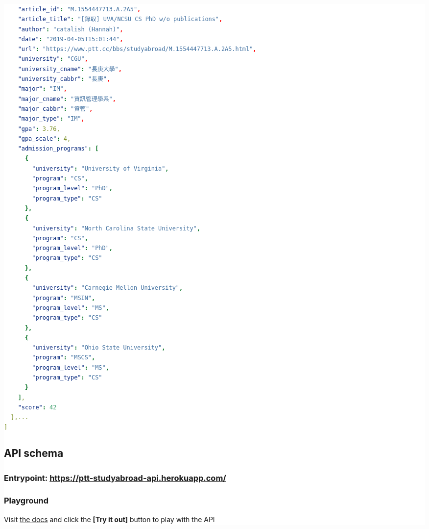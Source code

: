 ```yaml
    "article_id": "M.1554447713.A.2A5",
    "article_title": "[錄取] UVA/NCSU CS PhD w/o publications",
    "author": "catalish (Hannah)",
    "date": "2019-04-05T15:01:44",
    "url": "https://www.ptt.cc/bbs/studyabroad/M.1554447713.A.2A5.html",
    "university": "CGU",
    "university_cname": "長庚大學",
    "university_cabbr": "長庚",
    "major": "IM",
    "major_cname": "資訊管理學系",
    "major_cabbr": "資管",
    "major_type": "IM",
    "gpa": 3.76,
    "gpa_scale": 4,
    "admission_programs": [
      {
        "university": "University of Virginia",
        "program": "CS",
        "program_level": "PhD",
        "program_type": "CS"
      },
      {
        "university": "North Carolina State University",
        "program": "CS",
        "program_level": "PhD",
        "program_type": "CS"
      },
      {
        "university": "Carnegie Mellon University",
        "program": "MSIN",
        "program_level": "MS",
        "program_type": "CS"
      },
      {
        "university": "Ohio State University",
        "program": "MSCS",
        "program_level": "MS",
        "program_type": "CS"
      }
    ],
    "score": 42
  },...
]
```

## API schema

### Entrypoint: https://ptt-studyabroad-api.herokuapp.com/

### Playground
Visit [the docs](https://ptt-studyabroad-api.herokuapp.com/docs#/admission/list_programs_admission_post) and click the **[Try it out]** button to play with the API
